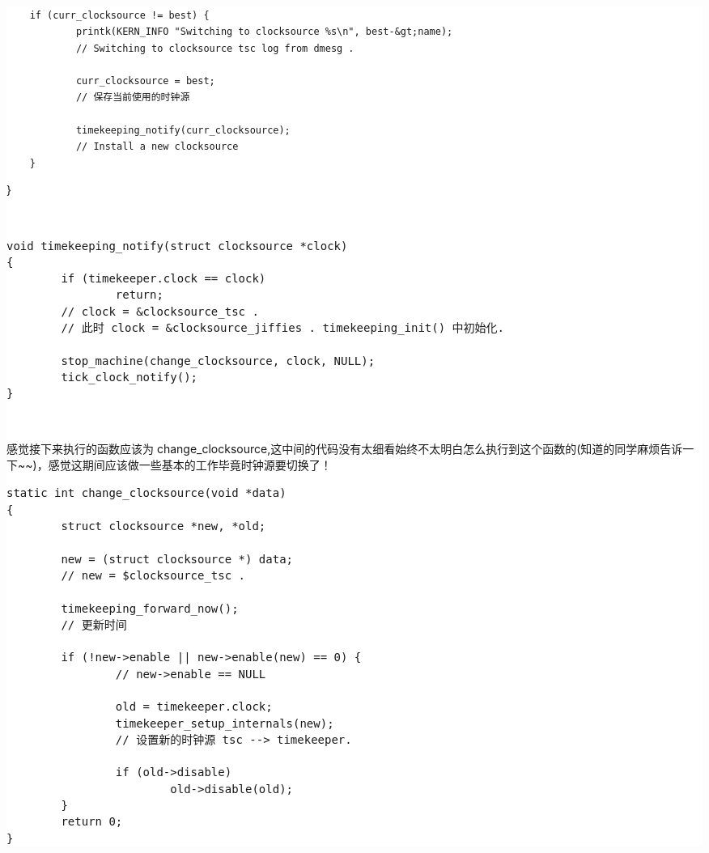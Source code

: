         if (curr_clocksource != best) {
                printk(KERN_INFO "Switching to clocksource %s\n", best-&gt;name);
                // Switching to clocksource tsc log from dmesg .

                curr_clocksource = best;
                // 保存当前使用的时钟源

                timekeeping_notify(curr_clocksource);
                // Install a new clocksource
        }
}
</pre>

&nbsp;

<pre class="brush: cpp; title: ; notranslate" title="">void timekeeping_notify(struct clocksource *clock)
{     
        if (timekeeper.clock == clock)
                return;
        // clock = &clocksource_tsc .
        // 此时 clock = &clocksource_jiffies . timekeeping_init() 中初始化.
     
        stop_machine(change_clocksource, clock, NULL);
        tick_clock_notify();
}
</pre>

&nbsp;


  
感觉接下来执行的函数应该为 change_clocksource,这中间的代码没有太细看始终不太明白怎么执行到这个函数的(知道的同学麻烦告诉一下~~)，感觉这期间应该做一些基本的工作毕竟时钟源要切换了！

<pre class="brush: cpp; title: ; notranslate" title="">static int change_clocksource(void *data)
{
        struct clocksource *new, *old;

        new = (struct clocksource *) data;
        // new = $clocksource_tsc .

        timekeeping_forward_now();
        // 更新时间

        if (!new-&gt;enable || new-&gt;enable(new) == 0) {
                // new-&gt;enable == NULL

                old = timekeeper.clock;
                timekeeper_setup_internals(new);
                // 设置新的时钟源 tsc --&gt; timekeeper.

                if (old-&gt;disable)
                        old-&gt;disable(old);
        }
        return 0;
}
</pre>
